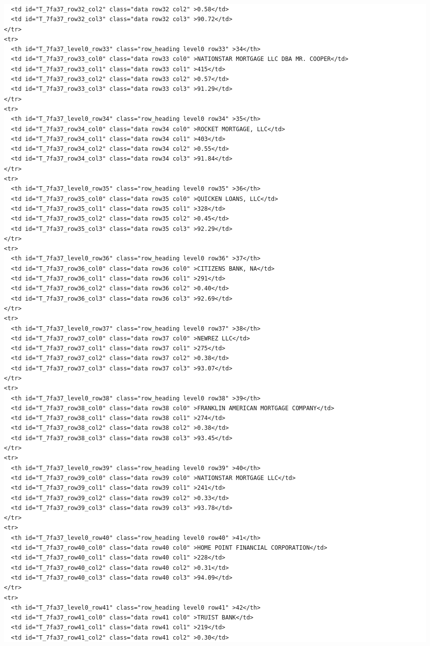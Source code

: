       <td id="T_7fa37_row32_col2" class="data row32 col2" >0.58</td>
      <td id="T_7fa37_row32_col3" class="data row32 col3" >90.72</td>
    </tr>
    <tr>
      <th id="T_7fa37_level0_row33" class="row_heading level0 row33" >34</th>
      <td id="T_7fa37_row33_col0" class="data row33 col0" >NATIONSTAR MORTGAGE LLC DBA MR. COOPER</td>
      <td id="T_7fa37_row33_col1" class="data row33 col1" >415</td>
      <td id="T_7fa37_row33_col2" class="data row33 col2" >0.57</td>
      <td id="T_7fa37_row33_col3" class="data row33 col3" >91.29</td>
    </tr>
    <tr>
      <th id="T_7fa37_level0_row34" class="row_heading level0 row34" >35</th>
      <td id="T_7fa37_row34_col0" class="data row34 col0" >ROCKET MORTGAGE, LLC</td>
      <td id="T_7fa37_row34_col1" class="data row34 col1" >403</td>
      <td id="T_7fa37_row34_col2" class="data row34 col2" >0.55</td>
      <td id="T_7fa37_row34_col3" class="data row34 col3" >91.84</td>
    </tr>
    <tr>
      <th id="T_7fa37_level0_row35" class="row_heading level0 row35" >36</th>
      <td id="T_7fa37_row35_col0" class="data row35 col0" >QUICKEN LOANS, LLC</td>
      <td id="T_7fa37_row35_col1" class="data row35 col1" >328</td>
      <td id="T_7fa37_row35_col2" class="data row35 col2" >0.45</td>
      <td id="T_7fa37_row35_col3" class="data row35 col3" >92.29</td>
    </tr>
    <tr>
      <th id="T_7fa37_level0_row36" class="row_heading level0 row36" >37</th>
      <td id="T_7fa37_row36_col0" class="data row36 col0" >CITIZENS BANK, NA</td>
      <td id="T_7fa37_row36_col1" class="data row36 col1" >291</td>
      <td id="T_7fa37_row36_col2" class="data row36 col2" >0.40</td>
      <td id="T_7fa37_row36_col3" class="data row36 col3" >92.69</td>
    </tr>
    <tr>
      <th id="T_7fa37_level0_row37" class="row_heading level0 row37" >38</th>
      <td id="T_7fa37_row37_col0" class="data row37 col0" >NEWREZ LLC</td>
      <td id="T_7fa37_row37_col1" class="data row37 col1" >275</td>
      <td id="T_7fa37_row37_col2" class="data row37 col2" >0.38</td>
      <td id="T_7fa37_row37_col3" class="data row37 col3" >93.07</td>
    </tr>
    <tr>
      <th id="T_7fa37_level0_row38" class="row_heading level0 row38" >39</th>
      <td id="T_7fa37_row38_col0" class="data row38 col0" >FRANKLIN AMERICAN MORTGAGE COMPANY</td>
      <td id="T_7fa37_row38_col1" class="data row38 col1" >274</td>
      <td id="T_7fa37_row38_col2" class="data row38 col2" >0.38</td>
      <td id="T_7fa37_row38_col3" class="data row38 col3" >93.45</td>
    </tr>
    <tr>
      <th id="T_7fa37_level0_row39" class="row_heading level0 row39" >40</th>
      <td id="T_7fa37_row39_col0" class="data row39 col0" >NATIONSTAR MORTGAGE LLC</td>
      <td id="T_7fa37_row39_col1" class="data row39 col1" >241</td>
      <td id="T_7fa37_row39_col2" class="data row39 col2" >0.33</td>
      <td id="T_7fa37_row39_col3" class="data row39 col3" >93.78</td>
    </tr>
    <tr>
      <th id="T_7fa37_level0_row40" class="row_heading level0 row40" >41</th>
      <td id="T_7fa37_row40_col0" class="data row40 col0" >HOME POINT FINANCIAL CORPORATION</td>
      <td id="T_7fa37_row40_col1" class="data row40 col1" >228</td>
      <td id="T_7fa37_row40_col2" class="data row40 col2" >0.31</td>
      <td id="T_7fa37_row40_col3" class="data row40 col3" >94.09</td>
    </tr>
    <tr>
      <th id="T_7fa37_level0_row41" class="row_heading level0 row41" >42</th>
      <td id="T_7fa37_row41_col0" class="data row41 col0" >TRUIST BANK</td>
      <td id="T_7fa37_row41_col1" class="data row41 col1" >219</td>
      <td id="T_7fa37_row41_col2" class="data row41 col2" >0.30</td>